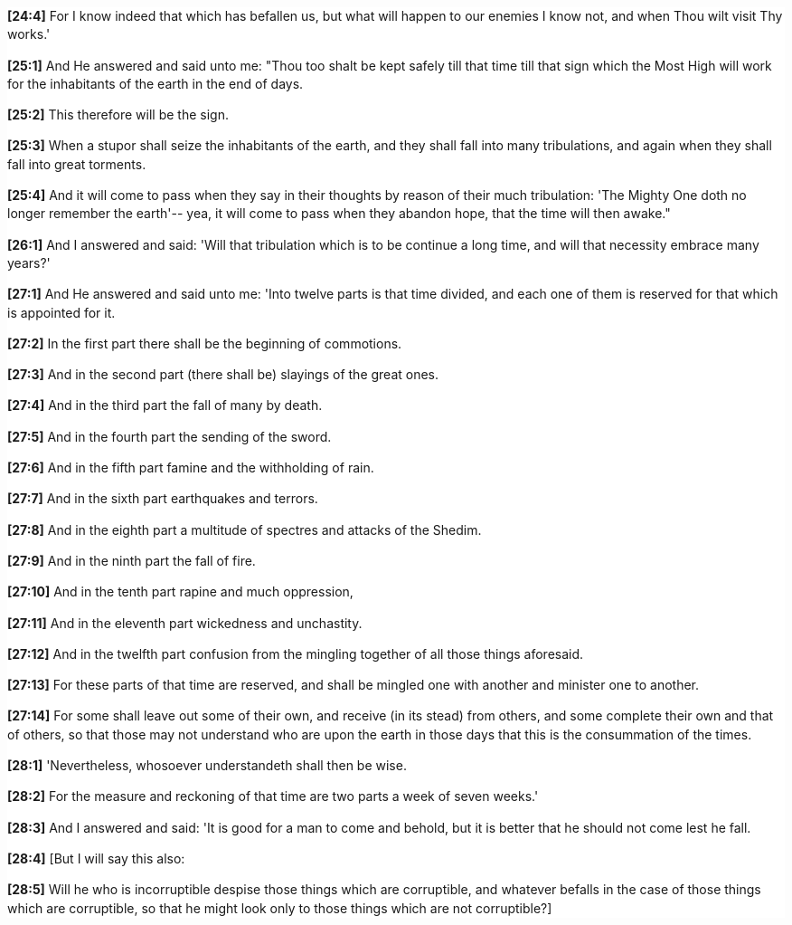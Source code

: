 **[24:4]** For I know indeed that which has befallen us, but what will happen to our enemies I know not, and when Thou wilt visit Thy works.'

**[25:1]** And He answered and said unto me: "Thou too shalt be kept safely till that time till that sign which the Most High will work for the inhabitants of the earth in the end of days.

**[25:2]** This therefore will be the sign.

**[25:3]** When a stupor shall seize the inhabitants of the earth, and they shall fall into many tribulations, and again when they shall fall into great torments.

**[25:4]** And it will come to pass when they say in their thoughts by reason of their much tribulation: 'The Mighty One doth no longer remember the earth'-- yea, it will come to pass when they abandon hope, that the time will then awake."

**[26:1]** And I answered and said: 'Will that tribulation which is to be continue a long time, and will that necessity embrace many years?'

**[27:1]** And He answered and said unto me: 'Into twelve parts is that time divided, and each one of them is reserved for that which is appointed for it.

**[27:2]** In the first part there shall be the beginning of commotions.

**[27:3]** And in the second part (there shall be) slayings of the great ones.

**[27:4]** And in the third part the fall of many by death.

**[27:5]** And in the fourth part the sending of the sword.

**[27:6]** And in the fifth part famine and the withholding of rain.

**[27:7]** And in the sixth part earthquakes and terrors.

**[27:8]** And in the eighth part a multitude of spectres and attacks of the Shedim.

**[27:9]** And in the ninth part the fall of fire.

**[27:10]** And in the tenth part rapine and much oppression,

**[27:11]** And in the eleventh part wickedness and unchastity.

**[27:12]** And in the twelfth part confusion from the mingling together of all those things aforesaid.

**[27:13]** For these parts of that time are reserved, and shall be mingled one with another and minister one to another.

**[27:14]** For some shall leave out some of their own, and receive (in its stead) from others, and some complete their own and that of others, so that those may not understand who are upon the earth in those days that this is the consummation of the times.

**[28:1]** 'Nevertheless, whosoever understandeth shall then be wise.

**[28:2]** For the measure and reckoning of that time are two parts a week of seven weeks.'

**[28:3]** And I answered and said: 'It is good for a man to come and behold, but it is better that he should not come lest he fall.

**[28:4]** [But I will say this also:

**[28:5]** Will he who is incorruptible despise those things which are corruptible, and whatever befalls in the case of those things which are corruptible, so that he might look only to those things which are not corruptible?]
